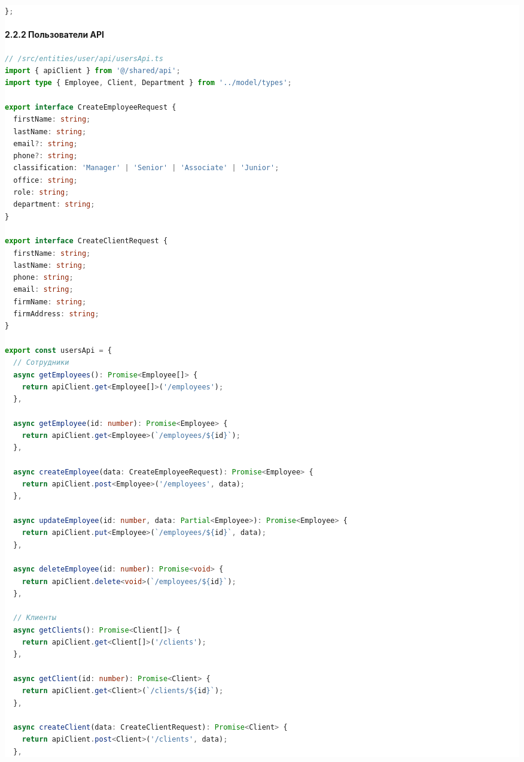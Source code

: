 ```typescript
};
```

#### 2.2.2 Пользователи API
```typescript
// /src/entities/user/api/usersApi.ts
import { apiClient } from '@/shared/api';
import type { Employee, Client, Department } from '../model/types';

export interface CreateEmployeeRequest {
  firstName: string;
  lastName: string;
  email?: string;
  phone?: string;
  classification: 'Manager' | 'Senior' | 'Associate' | 'Junior';
  office: string;
  role: string;
  department: string;
}

export interface CreateClientRequest {
  firstName: string;
  lastName: string;
  phone: string;
  email: string;
  firmName: string;
  firmAddress: string;
}

export const usersApi = {
  // Сотрудники
  async getEmployees(): Promise<Employee[]> {
    return apiClient.get<Employee[]>('/employees');
  },

  async getEmployee(id: number): Promise<Employee> {
    return apiClient.get<Employee>(`/employees/${id}`);
  },

  async createEmployee(data: CreateEmployeeRequest): Promise<Employee> {
    return apiClient.post<Employee>('/employees', data);
  },

  async updateEmployee(id: number, data: Partial<Employee>): Promise<Employee> {
    return apiClient.put<Employee>(`/employees/${id}`, data);
  },

  async deleteEmployee(id: number): Promise<void> {
    return apiClient.delete<void>(`/employees/${id}`);
  },

  // Клиенты
  async getClients(): Promise<Client[]> {
    return apiClient.get<Client[]>('/clients');
  },

  async getClient(id: number): Promise<Client> {
    return apiClient.get<Client>(`/clients/${id}`);
  },

  async createClient(data: CreateClientRequest): Promise<Client> {
    return apiClient.post<Client>('/clients', data);
  },
```